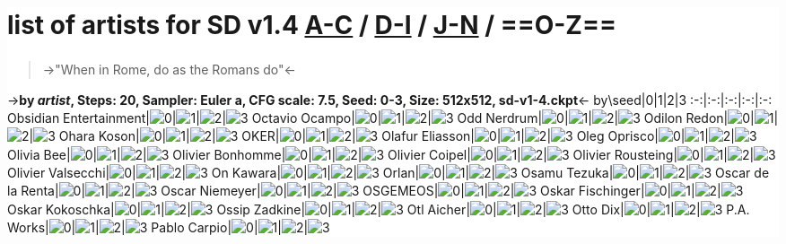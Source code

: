 # list of artists for SD v1.4 [A-C](https://rentry.org/artists_sd-v1-4) / [D-I](https://rentry.org/artists_sd-v1-4_ii) / [J-N](https://rentry.org/artists_sd-v1-4_iii) / ==O-Z==

>->"When in Rome, do as the Romans do"<-

->**by *artist*, Steps: 20, Sampler: Euler a, CFG scale: 7.5, Seed: 0-3, Size: 512x512, sd-v1-4.ckpt**<-
by\seed|0|1|2|3
:-:|:-:|:-:|:-:|:-:
Obsidian Entertainment|![0](https://i.imgur.com/X07tx2ot.png)|![1](https://i.imgur.com/jQjyOrBt.png)|![2](https://i.imgur.com/IKmd8VUt.png)|![3](https://i.imgur.com/mtzUErqt.png)
Octavio Ocampo|![0](https://i.imgur.com/c7F9RxLt.png)|![1](https://i.imgur.com/3neJZ03t.png)|![2](https://i.imgur.com/jVzbSXBt.png)|![3](https://i.imgur.com/m2AAjSFt.png)
Odd Nerdrum|![0](https://i.imgur.com/OvGVaUJt.png)|![1](https://i.imgur.com/lpvCGict.png)|![2](https://i.imgur.com/sP0FOa9t.png)|![3](https://i.imgur.com/adzlOwCt.png)
Odilon Redon|![0](https://i.imgur.com/boUVyWWt.png)|![1](https://i.imgur.com/rUZ0akbt.png)|![2](https://i.imgur.com/nUQ1AEAt.png)|![3](https://i.imgur.com/mgrxOYrt.png)
Ohara Koson|![0](https://i.imgur.com/J4tgdUMt.png)|![1](https://i.imgur.com/eobnl3vt.png)|![2](https://i.imgur.com/94b28COt.png)|![3](https://i.imgur.com/bK9WnWQt.png)
OKER|![0](https://i.imgur.com/jyTFMect.png)|![1](https://i.imgur.com/y7Wl72St.png)|![2](https://i.imgur.com/kpbI6hkt.png)|![3](https://i.imgur.com/dh0wMsCt.png)
Olafur Eliasson|![0](https://i.imgur.com/IuFLRAnt.png)|![1](https://i.imgur.com/PGTjZOAt.png)|![2](https://i.imgur.com/RaXCuVdt.png)|![3](https://i.imgur.com/vJOtxXvt.png)
Oleg Oprisco|![0](https://i.imgur.com/jmNtYGLt.png)|![1](https://i.imgur.com/oiEMkrvt.png)|![2](https://i.imgur.com/dK99KwAt.png)|![3](https://i.imgur.com/EUStaBit.png)
Olivia Bee|![0](https://i.imgur.com/vWT8iC1t.png)|![1](https://i.imgur.com/X4KmHWEt.png)|![2](https://i.imgur.com/xC5BPgft.png)|![3](https://i.imgur.com/G79byovt.png)
Olivier Bonhomme|![0](https://i.imgur.com/7UVYDy5t.png)|![1](https://i.imgur.com/OCgiwdRt.png)|![2](https://i.imgur.com/Xu1oAOet.png)|![3](https://i.imgur.com/tFOYRWst.png)
Olivier Coipel|![0](https://i.imgur.com/1YR1J1zt.png)|![1](https://i.imgur.com/m74Ybb5t.png)|![2](https://i.imgur.com/vsnm2ott.png)|![3](https://i.imgur.com/EMwUbwKt.png)
Olivier Rousteing|![0](https://i.imgur.com/BL4jpJKt.png)|![1](https://i.imgur.com/zCCtmrkt.png)|![2](https://i.imgur.com/mim9VjDt.png)|![3](https://i.imgur.com/xuVmTQpt.png)
Olivier Valsecchi|![0](https://i.imgur.com/FkOnriPt.png)|![1](https://i.imgur.com/oKbqsFot.png)|![2](https://i.imgur.com/CO2jRS7t.png)|![3](https://i.imgur.com/C5O7t8Vt.png)
On Kawara|![0](https://i.imgur.com/fKDFnTrt.png)|![1](https://i.imgur.com/V4mV9mqt.png)|![2](https://i.imgur.com/UAr8NGxt.png)|![3](https://i.imgur.com/KIJP7MIt.png)
Orlan|![0](https://i.imgur.com/tgolqB7t.png)|![1](https://i.imgur.com/1M3CGJPt.png)|![2](https://i.imgur.com/8sB8jket.png)|![3](https://i.imgur.com/jQ1V6h4t.png)
Osamu Tezuka|![0](https://i.imgur.com/0vdbgbpt.png)|![1](https://i.imgur.com/sIH1LYPt.png)|![2](https://i.imgur.com/uHocKKVt.png)|![3](https://i.imgur.com/saKdLout.png)
Oscar de la Renta|![0](https://i.imgur.com/iZjzJykt.png)|![1](https://i.imgur.com/WJibk9It.png)|![2](https://i.imgur.com/Py0Uvf0t.png)|![3](https://i.imgur.com/afAEZuDt.png)
Oscar Niemeyer|![0](https://i.imgur.com/IPk5lCQt.png)|![1](https://i.imgur.com/KtEu0Gft.png)|![2](https://i.imgur.com/gcVZdgBt.png)|![3](https://i.imgur.com/69iGDG1t.png)
OSGEMEOS|![0](https://i.imgur.com/fyNxWWUt.png)|![1](https://i.imgur.com/NOmUvCwt.png)|![2](https://i.imgur.com/vC1nnylt.png)|![3](https://i.imgur.com/gvvpW64t.png)
Oskar Fischinger|![0](https://i.imgur.com/fzxvDDYt.png)|![1](https://i.imgur.com/AcIfsjwt.png)|![2](https://i.imgur.com/TCLibj8t.png)|![3](https://i.imgur.com/EIPgZwyt.png)
Oskar Kokoschka|![0](https://i.imgur.com/9gdCzBYt.png)|![1](https://i.imgur.com/AkEEbWkt.png)|![2](https://i.imgur.com/gqFLMgBt.png)|![3](https://i.imgur.com/OrzAqw5t.png)
Ossip Zadkine|![0](https://i.imgur.com/TLO3Ip9t.png)|![1](https://i.imgur.com/z6cZzrQt.png)|![2](https://i.imgur.com/w85afO5t.png)|![3](https://i.imgur.com/NoK78LPt.png)
Otl Aicher|![0](https://i.imgur.com/YAUZS7Yt.png)|![1](https://i.imgur.com/6ouwzQ1t.png)|![2](https://i.imgur.com/6kYi7wWt.png)|![3](https://i.imgur.com/dsqHpL6t.png)
Otto Dix|![0](https://i.imgur.com/ys7SFXKt.png)|![1](https://i.imgur.com/aLVwPgat.png)|![2](https://i.imgur.com/mFWXgJNt.png)|![3](https://i.imgur.com/TfhMlCzt.png)
P.A. Works|![0](https://i.imgur.com/CruKJOct.png)|![1](https://i.imgur.com/Xk9BVD3t.png)|![2](https://i.imgur.com/9Dm5Pp5t.png)|![3](https://i.imgur.com/sIccxj3t.png)
Pablo Carpio|![0](https://i.imgur.com/LZq8VSzt.png)|![1](https://i.imgur.com/WePLM3ft.png)|![2](https://i.imgur.com/5at97P2t.png)|![3](https://i.imgur.com/ubNKAyBt.png)